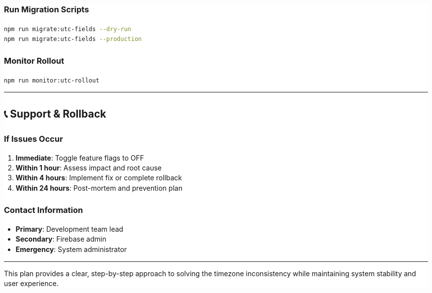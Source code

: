 ### **Run Migration Scripts**
```bash
npm run migrate:utc-fields --dry-run
npm run migrate:utc-fields --production
```

### **Monitor Rollout**
```bash
npm run monitor:utc-rollout
```

---

## 📞 Support & Rollback

### **If Issues Occur**
1. **Immediate**: Toggle feature flags to OFF
2. **Within 1 hour**: Assess impact and root cause  
3. **Within 4 hours**: Implement fix or complete rollback
4. **Within 24 hours**: Post-mortem and prevention plan

### **Contact Information**
- **Primary**: Development team lead
- **Secondary**: Firebase admin
- **Emergency**: System administrator

---

This plan provides a clear, step-by-step approach to solving the timezone inconsistency while maintaining system stability and user experience.